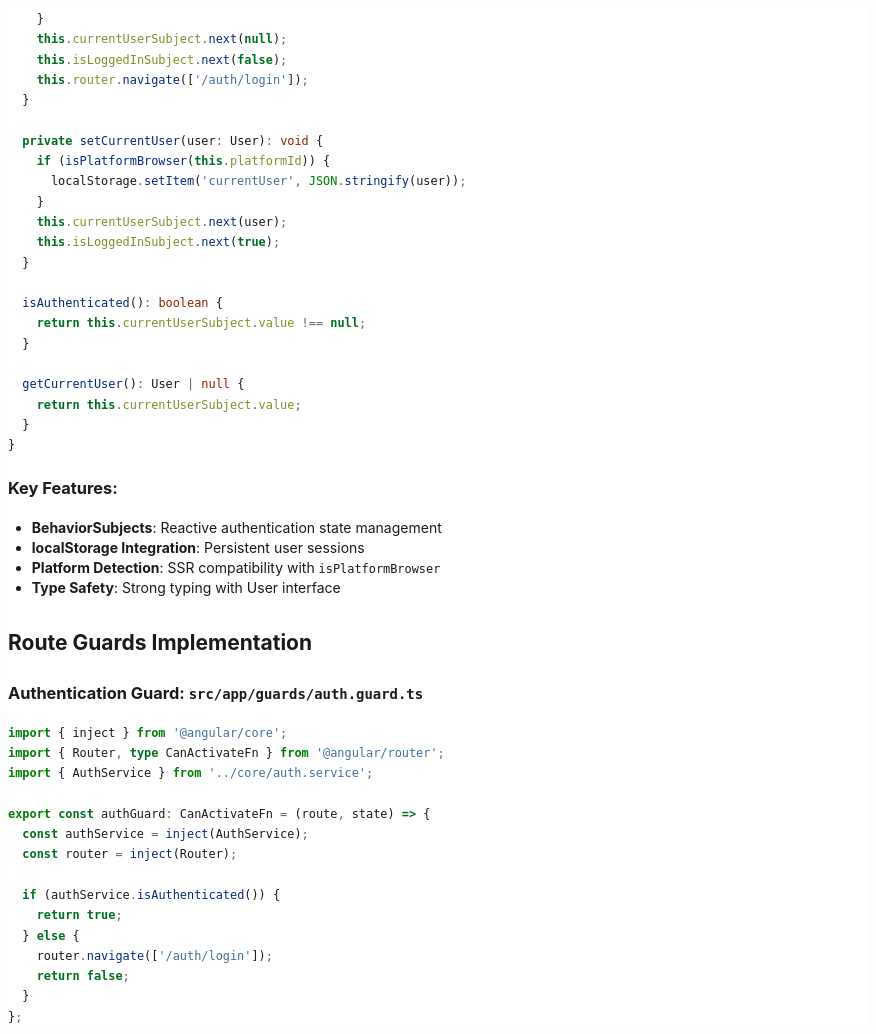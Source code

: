 ```typescript
    }
    this.currentUserSubject.next(null);
    this.isLoggedInSubject.next(false);
    this.router.navigate(['/auth/login']);
  }

  private setCurrentUser(user: User): void {
    if (isPlatformBrowser(this.platformId)) {
      localStorage.setItem('currentUser', JSON.stringify(user));
    }
    this.currentUserSubject.next(user);
    this.isLoggedInSubject.next(true);
  }

  isAuthenticated(): boolean {
    return this.currentUserSubject.value !== null;
  }

  getCurrentUser(): User | null {
    return this.currentUserSubject.value;
  }
}
```

### Key Features:
- **BehaviorSubjects**: Reactive authentication state management
- **localStorage Integration**: Persistent user sessions
- **Platform Detection**: SSR compatibility with `isPlatformBrowser`
- **Type Safety**: Strong typing with User interface

## Route Guards Implementation

### Authentication Guard: `src/app/guards/auth.guard.ts`

```typescript
import { inject } from '@angular/core';
import { Router, type CanActivateFn } from '@angular/router';
import { AuthService } from '../core/auth.service';

export const authGuard: CanActivateFn = (route, state) => {
  const authService = inject(AuthService);
  const router = inject(Router);

  if (authService.isAuthenticated()) {
    return true;
  } else {
    router.navigate(['/auth/login']);
    return false;
  }
};
```
